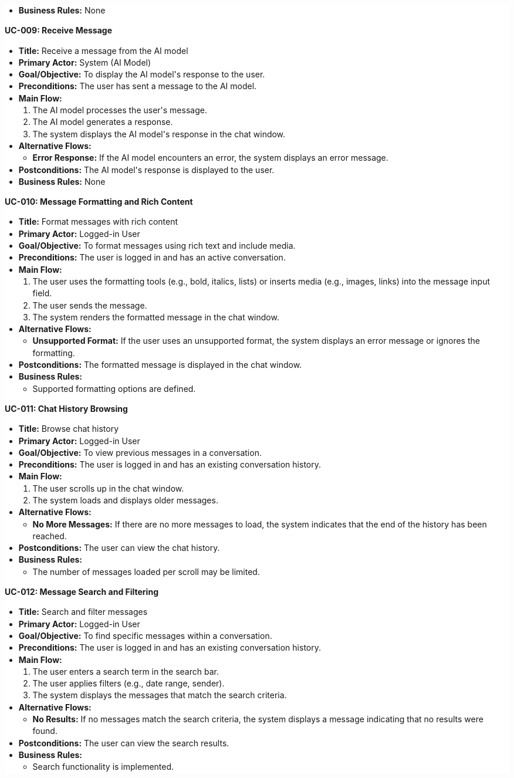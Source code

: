 *   **Business Rules:** None

**UC-009: Receive Message**
*   **Title:** Receive a message from the AI model
*   **Primary Actor:** System (AI Model)
*   **Goal/Objective:** To display the AI model's response to the user.
*   **Preconditions:** The user has sent a message to the AI model.
*   **Main Flow:**
    1.  The AI model processes the user's message.
    2.  The AI model generates a response.
    3.  The system displays the AI model's response in the chat window.
*   **Alternative Flows:**
    *   **Error Response:** If the AI model encounters an error, the system displays an error message.
*   **Postconditions:** The AI model's response is displayed to the user.
*   **Business Rules:** None

**UC-010: Message Formatting and Rich Content**
*   **Title:** Format messages with rich content
*   **Primary Actor:** Logged-in User
*   **Goal/Objective:** To format messages using rich text and include media.
*   **Preconditions:** The user is logged in and has an active conversation.
*   **Main Flow:**
    1.  The user uses the formatting tools (e.g., bold, italics, lists) or inserts media (e.g., images, links) into the message input field.
    2.  The user sends the message.
    3.  The system renders the formatted message in the chat window.
*   **Alternative Flows:**
    *   **Unsupported Format:** If the user uses an unsupported format, the system displays an error message or ignores the formatting.
*   **Postconditions:** The formatted message is displayed in the chat window.
*   **Business Rules:**
    *   Supported formatting options are defined.

**UC-011: Chat History Browsing**
*   **Title:** Browse chat history
*   **Primary Actor:** Logged-in User
*   **Goal/Objective:** To view previous messages in a conversation.
*   **Preconditions:** The user is logged in and has an existing conversation history.
*   **Main Flow:**
    1.  The user scrolls up in the chat window.
    2.  The system loads and displays older messages.
*   **Alternative Flows:**
    *   **No More Messages:** If there are no more messages to load, the system indicates that the end of the history has been reached.
*   **Postconditions:** The user can view the chat history.
*   **Business Rules:**
    *   The number of messages loaded per scroll may be limited.

**UC-012: Message Search and Filtering**
*   **Title:** Search and filter messages
*   **Primary Actor:** Logged-in User
*   **Goal/Objective:** To find specific messages within a conversation.
*   **Preconditions:** The user is logged in and has an existing conversation history.
*   **Main Flow:**
    1.  The user enters a search term in the search bar.
    2.  The user applies filters (e.g., date range, sender).
    3.  The system displays the messages that match the search criteria.
*   **Alternative Flows:**
    *   **No Results:** If no messages match the search criteria, the system displays a message indicating that no results were found.
*   **Postconditions:** The user can view the search results.
*   **Business Rules:**
    *   Search functionality is implemented.
